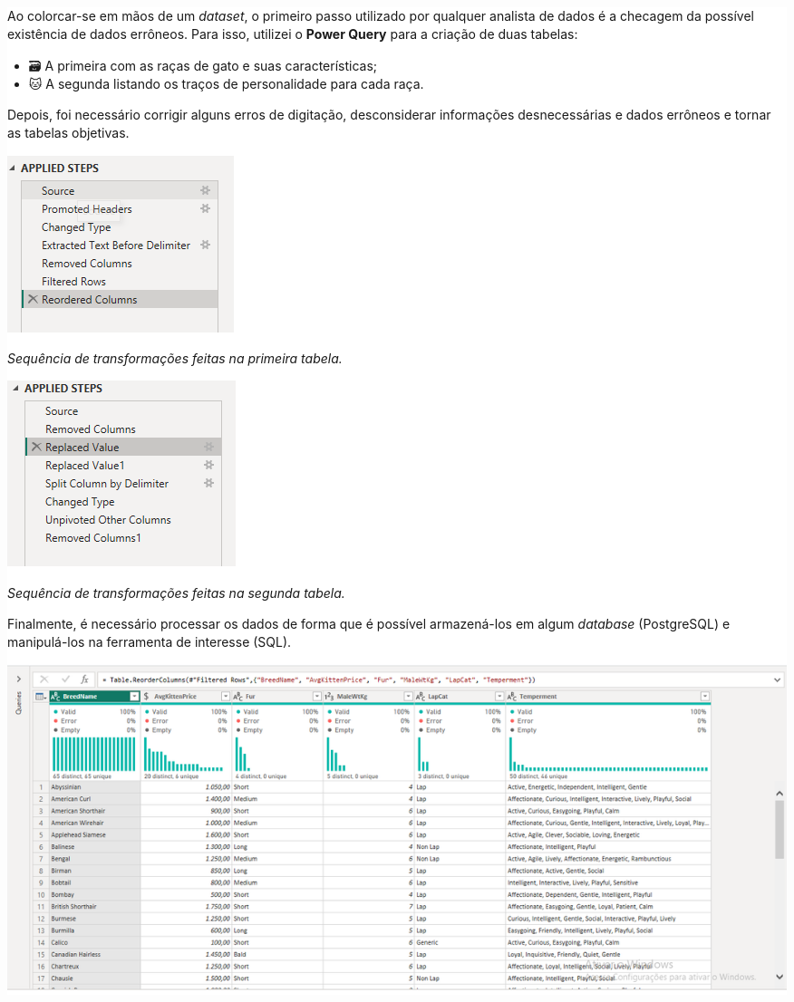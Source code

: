 Ao colorcar-se em mãos de um *dataset*, o primeiro passo utilizado por qualquer analista de dados é a checagem da possível existência de dados errôneos. Para isso, utilizei o **Power Query** para a criação de duas tabelas:

- 🗃️ A primeira com as raças de gato e suas características;
- 🐱 A segunda listando os traços de personalidade para cada raça.

Depois, foi necessário corrigir alguns erros de digitação, desconsiderar informações desnecessárias e dados errôneos e tornar as tabelas objetivas.

![](/assets/ETL/transform_cat_characteristics.PNG)

*Sequência de transformações feitas na primeira tabela.*

![](/assets/ETL/transform_cat_traits.PNG)

*Sequência de transformações feitas na segunda tabela.*

Finalmente, é necessário processar os dados de forma que é possível armazená-los em algum *database* (PostgreSQL) e manipulá-los na ferramenta de interesse (SQL).

![](/assets/ETL/cat_characteristics.PNG)
